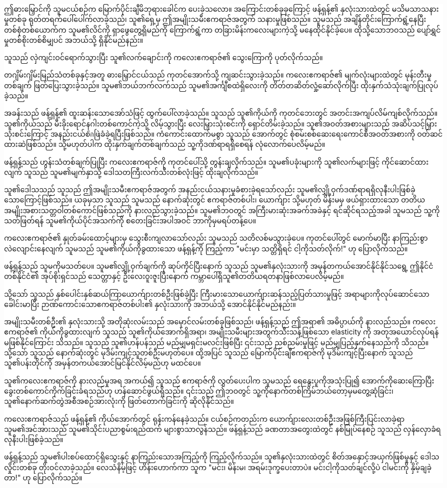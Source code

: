 ဤဓားမြှောင်ကို သူမငယ်စဉ်က မြောက်ပိုင်းချီမိဘုရားခေါင်က ပေးခဲ့သလော။ အကြောင်းတစ်ခုခုကြောင့် ဖန့်ရှန့်၏ နှလုံးသားထဲတွင် မသိမသာသနားမှုတစ်ခု ရုတ်တရက်ပေါ်ပေါက်လာခဲ့သည်၊ သူ၏ရှေ့မှ ဤအမျိုးသမီးဧကရာဇ်အတွက် သနားမှုဖြစ်သည်။ သူမသည် အချိန်တိုင်းကြောက်ရွံ့နေပြီး တစ်စုံတစ်ယောက်က သူမ၏လိင်ကို ရှာဖွေတွေ့ရှိမည်ကို ကြောက်ရွံ့ကာ တခြားမိန်းကလေးများကဲ့သို့ မနေထိုင်နိုင်ခဲ့ပေ။ ထိုသို့သောဘဝသည် ပျော်ရွှင်မှုတစ်စိုးတစ်စိမျှပင် အဘယ်သို့ ရှိနိုင်မည်နည်း။

သူသည် လှဲကျင်းဝင်ရောက်သွားပြီး သူ၏လက်ချောင်းကို ကလေးဧကရာဇ်၏ သွေးကြောကို ပုတ်လိုက်သည်။

တဂျိမ်းဂျိမ်းမြည်သံတစ်ခုနှင့်အတူ ဓားမြှောင်ငယ်သည် ကုတင်အောက်သို့ ကျဆင်းသွားခဲ့သည်။ ကလေးဧကရာဇ်၏ မျက်လုံးများထဲတွင် မုန်းတီးမှုတစ်ချက် ဖြတ်ပြေးသွားခဲ့သည်။ သူမ၏ဘယ်ဘက်လက်သည် သူမ၏အင်္ကျီစထဲရှိလေးကို တိတ်တဆိတ်လှုံ့ဆော်လိုက်ပြီး ထိုးနှက်သံသုံးချက်ပြုလုပ်ခဲ့သည်။

အခန်းသည် ဖန့်ရှန့်၏ ထူးဆန်းသောအော်သံဖြင့် ထွက်ပေါ်လာခဲ့သည်။ သူသည် သူ၏ကိုယ်ကို ကုတင်ဘေးတွင် အတင်းအကျပ်လိမ်ကျစ်လိုက်သည်။ သူ၏ကိုယ်သည် မီးခိုးရောင်နဂါးတစ်ကောင်ကဲ့သို့ လိမ့်သွားပြီး လေးမြှားသုံးစင်းကို ရှောင်တိမ်းခဲ့သည်။ သူ၏အဝတ်အစားများသည် အဆိပ်သင့်မြှားသုံးစင်းကြောင့် အနည်းငယ်စีกဖြဲခံခဲ့ရပြီးဖြစ်သည်။ ကံကောင်းထောက်မစွာ သူသည် အောက်တွင် စုံစမ်းစစ်ဆေးရေးကောင်စီအဝတ်အစားကို ဝတ်ဆင်ထားဆဲဖြစ်သည်။ သို့မဟုတ်ပါက ထိုးနှက်ချက်တစ်ချက်သည် သူ့ကိုဒဏ်ရာရရှိစေရန် လုံလောက်ပေလိမ့်မည်။

ဖန့်ရှန့်သည် ဟွန်းသံတစ်ချက်ပြုပြီး ကလေးဧကရာဇ်ကို ကုတင်ပေါ်သို့ တွန်းချလိုက်သည်။ သူမ၏ပခုံးများကို သူ၏လက်များဖြင့် ကိုင်ဆောင်ထားလျက် သူသည် သူမ၏မျက်နှာသို့ ဒေါသတကြီးလက်သီးတစ်လုံးဖြင့် ထိုးချလိုက်သည်။

သူ၏ဒေါသသည် သူသည် ဤအမျိုးသမီးဧကရာဇ်အတွက် အနည်းငယ်သနားမှုခံစားခဲ့ရသော်လည်း သူမ၏လျှို့ဝှက်ဒဏ်ရာရရှိလုနီးပါးဖြစ်ခဲ့သောကြောင့်ဖြစ်သည်။ ယခုမှသာ သူသည် သူမသည် နောက်ဆုံးတွင် ဧကရာဇ်တစ်ပါး၊ ယောက်ျား သို့မဟုတ် မိန်းမမှ ဖယ်ရှားထားသော တတိယအမျိုးအစားသတ္တဝါတစ်ကောင်ဖြစ်သည်ကို နားလည်သွားခဲ့သည်။ သူမ၏ဘဝတွင် အကြီးမားဆုံးအခက်အခဲနှင့် ရင်ဆိုင်ရသည့်အခါ သူမသည် သူ့ကိုသတ်ဖြတ်ရန် သူမ၏ကိုယ်ပိုင်အသက်ကို စတေးခြင်းအပါအဝင် ဘာကိုမှမရပ်တန့်ပေ။

ကလေးဧကရာဇ်၏ နှုတ်ခမ်းထောင့်များမှ သွေးစီးကျလာသော်လည်း သူမသည် သတိလစ်မသွားခဲ့ပေ။ ကုတင်ပေါ်တွင် မောက်မာပြီး နာကြည်းစွာလဲလျောင်းနေလျက် သူမသည် သူမ၏ကိုယ်ကိုခွထားသော ဖန့်ရှန့်ကို ကြည့်ကာ "မင်းမှာ သတ္တိရှိရင် ငါ့ကိုသတ်လိုက်!" ဟု ပြောလိုက်သည်။

ဖန့်ရှန့်သည် သူမကိုမသတ်ပေ။ သူမ၏လျှို့ဝှက်ချက်ကို ဆုပ်ကိုင်ပြီးနောက် သူသည် သူမ၏နှလုံးသားကို အမှန်တကယ်အောင်နိုင်နိုင်သရွေ့ ဤနိုင်ငံတစ်နိုင်ငံ၏ အုပ်စိုးရှင်သည် သေတ္တာနှင့် ဦးလေးဝူးဇူးပြီးနောက် ကမ္ဘာပေါ်ရှိသူ၏တတိယရတနာဖြစ်လာပေလိမ့်မည်။

သို့သော် သူသည် နှစ်ပေါင်းနှစ်ဆယ်ကြာယောက်ျားတစ်ဦးဖြစ်ခဲ့ပြီး ကြီးမားသောယောက်ျားဆန်သည့်ပြတ်သားမှုဖြင့် အရာများကိုလုပ်ဆောင်သော ခေါင်းမာပြီး ဉာဏ်ကောင်းသောဧကရာဇ်တစ်ပါး၏ နှလုံးသားကို အဘယ်သို့ အောင်နိုင်နိုင်မည်နည်း။

အမျိုးသမီးတစ်ဦး၏ နှလုံးသားသို့ အတိုဆုံးလမ်းသည် အမှောင်လမ်းတစ်ခုဖြစ်သည်၊ ဖန့်ရှန့်သည် ဤအရာ၏ အဓိပ္ပာယ်ကို နားလည်သည်။ ကလေးဧကရာဇ်၏ ကိုယ်ကိုခွထားလျက် သူသည် သူ၏ကိုယ်အောက်ရှိအရာ၊ အမျိုးသမီးများအတွက်သီးသန့်ဖြစ်သော elasticity ကို အတုအယောင်လုပ်ရန်မဖြစ်နိုင်ကြောင်း သိသည်။ သူသည် သူ၏ဟန်ပန်သည် မည်မျှမရှင်းမလင်းဖြစ်ပြီး ၎င်းသည် ညစ်ညမ်းမှုဖြင့် မည်မျှပြည့်နှက်နေသည်ကို သိသည်။ သို့သော် သူသည် နောက်ဆုံးတွင် မုဒိမ်းကျင့်သူတစ်ဦးမဟုတ်ပေ။ ထို့အပြင် သူသည် မြောက်ပိုင်းချီဧကရာဇ်ကို မုဒိမ်းကျင့်ပြီးနောက် သူသည် သူ၏ပန်းတိုင်ကို အမှန်တကယ်အောင်မြင်နိုင်လိမ့်မည်ဟု မထင်ပေ။

သူ၏ကလေးဧကရာဇ်ကို နားလည်မှုအရ အကယ်၍ သူသည် ဧကရာဇ်ကို လွှတ်ပေးပါက သူမသည် ရေနွေးပူကိုအသုံးပြု၍ အောက်ကိုဆေးကြောပြီး ခွေးတစ်ကောင်ကိုက်ခြင်းခံရသည်ဟု ဟန်ဆောင်ဖွယ်ရှိသည်။ ၎င်းသည် ဤဘဝတွင် သူ့ကိုနောက်တစ်ကြိမ်ဘယ်တော့မှမတွေ့ဆုံခြင်း၊ သူ၏နောက်ဆက်တွဲအစီအစဉ်အားလုံးကို ဖြတ်တောက်ခြင်းကို ဆိုလိုနိုင်သည်။

ကလေးဧကရာဇ်သည် ဖန့်ရှန့်၏ ကိုယ်အောက်တွင် ရုန်းကန်နေခဲ့သည်။ ငယ်စဉ်ကတည်းက ယောက်ျားလေးတစ်ဦးအဖြစ်ကြီးပြင်းလာခဲ့ရာ သူမ၏အင်အားသည် သူမ၏သိုင်းပညာစွမ်းရည်ထက် များစွာသာလွန်သည်။ ဖန့်ရှန့်သည် ခဏတာအတွေးထဲတွင် နစ်မြုပ်နေစဉ် သူသည် လှန်လှောခံရလုနီးပါးဖြစ်ခဲ့သည်။

ဖန့်ရှန့်သည် သူမ၏ပါးစပ်ထောင့်ရှိသွေးနှင့် နာကြည်းသောအကြည့်ကို ကြည့်လိုက်သည်။ သူ၏နှလုံးသားထဲတွင် စိတ်အနှောင့်အယှက်ဖြစ်မှုနှင့် ဒေါသလှိုင်းတစ်ခု တိုးဝင်လာခဲ့သည်။ လေသံနိမ့်ဖြင့် ဟိန်းဟောက်ကာ သူက "မင်း၊ မိန်းမ၊ အရမ်းဒုက္ခပေးတာပဲ။ မင်းငါ့ကိုသတ်ချင်လို့ပဲ ငါမင်းကို နှိမ့်ချခဲ့တာ!" ဟု ပြောလိုက်သည်။
